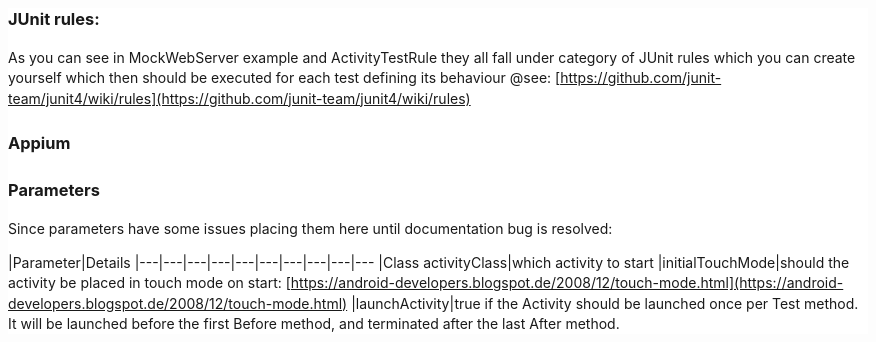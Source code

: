 
### JUnit rules:

As you can see in MockWebServer example and ActivityTestRule they all fall under category of JUnit rules which you can create yourself which then should be executed for each test defining its behaviour @see:
[https://github.com/junit-team/junit4/wiki/rules](https://github.com/junit-team/junit4/wiki/rules)

### Appium

### Parameters

Since parameters have some issues placing them here until documentation bug is resolved:

|Parameter|Details
|---|---|---|---|---|---|---|---|---|---
|Class activityClass|which activity to start
|initialTouchMode|should the activity be placed in touch mode on start: [https://android-developers.blogspot.de/2008/12/touch-mode.html](https://android-developers.blogspot.de/2008/12/touch-mode.html)
|launchActivity|true if the Activity should be launched once per Test method. It will be launched before the first Before method, and terminated after the last After method.

